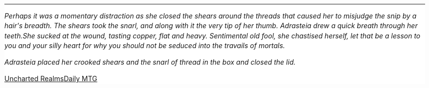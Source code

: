 


---


*Perhaps it was a momentary distraction as she closed the shears around the threads that caused her to misjudge the snip by a hair's breadth. The shears took the snarl, and along with it the very tip of her thumb. Adrasteia drew a quick breath through her teeth.She sucked at the wound, tasting copper, flat and heavy. Sentimental old fool, she chastised herself, let that be a lesson to you and your silly heart for why you should not be seduced into the travails of mortals.*


*Adrasteia placed her crooked shears and the snarl of thread in the box and closed the lid.*


[Uncharted Realms](/en/tags/uncharted-realms)[Daily MTG](/en/tags/daily-mtg)





 
 




  







